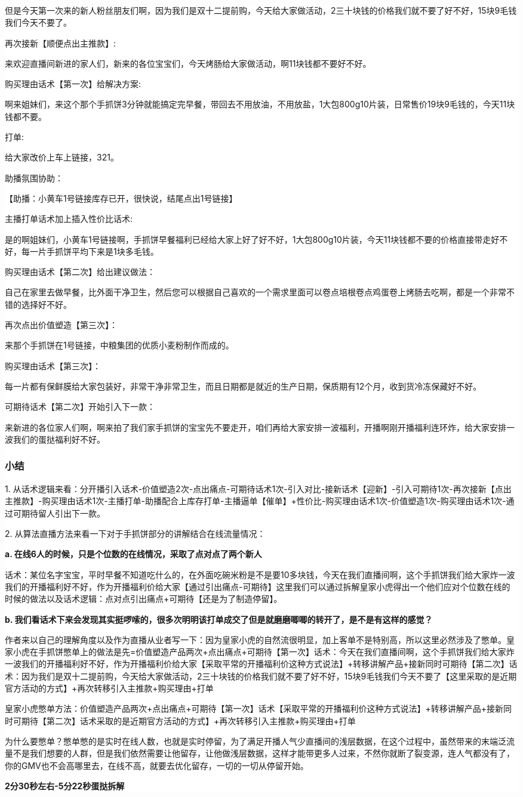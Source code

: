 但是今天第一次来的新人粉丝朋友们啊，因为我们是双十二提前购，今天给大家做活动，2三十块钱的价格我们就不要了好不好，15块9毛钱我们今天不要了。

再次接新【顺便点出主推款】:

来欢迎直播间新进的家人们，新来的各位宝宝们，今天烤肠给大家做活动，啊11块钱都不要好不好。

购买理由话术【第一次】给解决方案:

啊来姐妹们，来这个那个手抓饼3分钟就能搞定完早餐，带回去不用放油，不用放盐，1大包800g10片装，日常售价19块9毛钱的，今天11块钱都不要。

打单:

给大家改价上车上链接，321。

助播氛围协助：

【助播：小黄车1号链接库存已开，很快说，结尾点出1号链接】

主播打单话术加上插入性价比话术:

是的啊姐妹们，小黄车1号链接啊，手抓饼早餐福利已经给大家上好了好不好，1大包800g10片装，今天11块钱都不要的价格直接带走好不好，每一片手抓饼平均下来是1块多毛钱。

购买理由话术【第二次】给出建议做法：

自己在家里去做早餐，比外面干净卫生，然后您可以根据自己喜欢的一个需求里面可以卷点培根卷点鸡蛋卷上烤肠去吃啊，都是一个非常不错的选择好不好。

再次点出价值塑造【第三次】：

来那个手抓饼在1号链接，中粮集团的优质小麦粉制作而成的。

购买理由话术【第三次】：

每一片都有保鲜膜给大家包装好，非常干净非常卫生，而且日期都是就近的生产日期，保质期有12个月，收到货冷冻保藏好不好。

可期待话术【第二次】开始引入下一款：

来新进的各位家人们啊，啊来拍了我们家手抓饼的宝宝先不要走开，咱们再给大家安排一波福利，开播啊刚开播福利连环炸，给大家安排一波我们的蛋挞福利好不好。

### 小结

1\. 从话术逻辑来看：分开播引入话术-价值塑造2次-点出痛点-可期待话术1次-引入对比-接新话术【迎新】-引入可期待1次-再次接新【点出主推款】-购买理由话术1次-主播打单-助播配合上库存打单-主播逼单【催单】+性价比-购买理由话术1次-价值塑造1次-购买理由话术1次-通过可期待留人引出下一款。

2\. 从算法直播方法来看一下对于手抓饼部分的讲解结合在线流量情况：

**a. 在线6人的时候，只是个位数的在线情况，采取了点对点了两个新人**

话术：某位名字宝宝，平时早餐不知道吃什么的，在外面吃碗米粉是不是要10多块钱，今天在我们直播间啊，这个手抓饼我们给大家炸一波我们的开播福利好不好，作为开播福利价给大家【通过引出痛点-可期待】这里我们可以通过拆解皇家小虎得出一个他们应对个位数在线的时候的做法以及话术逻辑：点对点引出痛点+可期待【还是为了制造停留】。

**b. 我们看话术下来会发现其实挺啰嗦的，很多次明明该打单成交了但是就磨磨唧唧的转开了，是不是有这样的感觉？**

作者来以自己的理解角度以及作为直播从业者写一下：因为皇家小虎的自然流很明显，加上客单不是特别高，所以这里必然涉及了憋单。皇家小虎在手抓饼憋单上的做法是先=价值塑造产品两次+点出痛点+可期待【第一次】话术：今天在我们直播间啊，这个手抓饼我们给大家炸一波我们的开播福利好不好，作为开播福利价给大家【采取平常的开播福利价这种方式说法】+转移讲解产品+接新同时可期待【第二次】话术：因为我们是双十二提前购，今天给大家做活动，2三十块钱的价格我们就不要了好不好，15块9毛钱我们今天不要了【这里采取的是近期官方活动的方式】+再次转移引入主推款+购买理由+打单

皇家小虎憋单方法：价值塑造产品两次+点出痛点+可期待【第一次】话术【采取平常的开播福利价这种方式说法】+转移讲解产品+接新同时可期待【第二次】话术采取的是近期官方活动的方式】+再次转移引入主推款+购买理由+打单

为什么要憋单？憋单憋的是实时在线人数，也就是实时停留，为了满足开播人气少直播间的浅层数据，在这个过程中，虽然带来的末端泛流量不是我们想要的人群，但是我们依然需要让他留存，让他做浅层数据，这样才能带更多人过来，不然你就断了裂变源，连人气都没有了，你的GMV也不会高哪里去，在线不高，就要去优化留存，一切的一切从停留开始。

**2分30秒左右-5分22秒蛋挞拆解**
